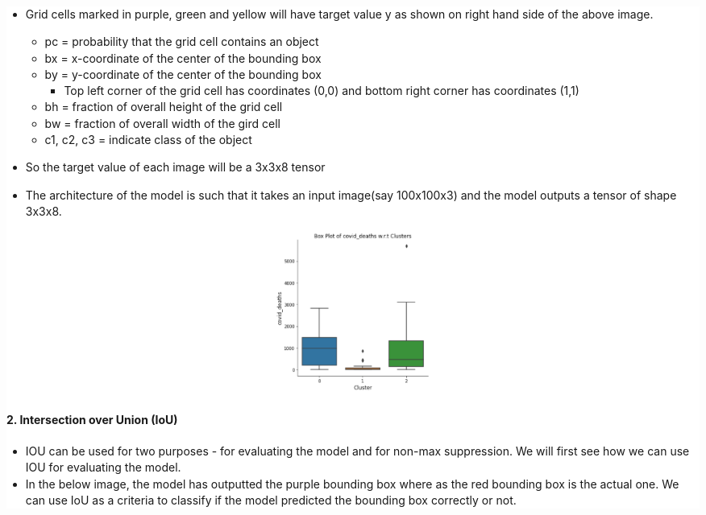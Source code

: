 - Grid cells marked in purple, green and yellow will have target value y as shown on right hand side of the above image.
  - pc = probability that the grid cell contains an object
  - bx = x-coordinate of the center of the bounding box
  - by = y-coordinate of the center of the bounding box
    - Top left corner of the grid cell has coordinates (0,0) and bottom right corner has coordinates (1,1)
  -  bh = fraction of overall height of the grid cell
  - bw = fraction of overall width of the gird cell
  - c1, c2, c3 = indicate class of the object

- So the target value of each image will be a 3x3x8 tensor
- The architecture of the model is such that it takes an input image(say 100x100x3) and the model outputs a tensor of shape 3x3x8.

<center><img src="readme_images/3.png" width = 700 height = 200></center>

<a name = "intersection-over-union-(iou)"></a><h4>2. Intersection over Union (IoU)</h4>

- IOU can be used for two purposes - for evaluating the model and for non-max suppression. We will first see how we can use IOU for evaluating the model.
- In the below image, the model has outputted the purple bounding box where as the red bounding box is the actual one. We can use IoU as a criteria to classify if the model predicted the bounding box correctly or not. 
